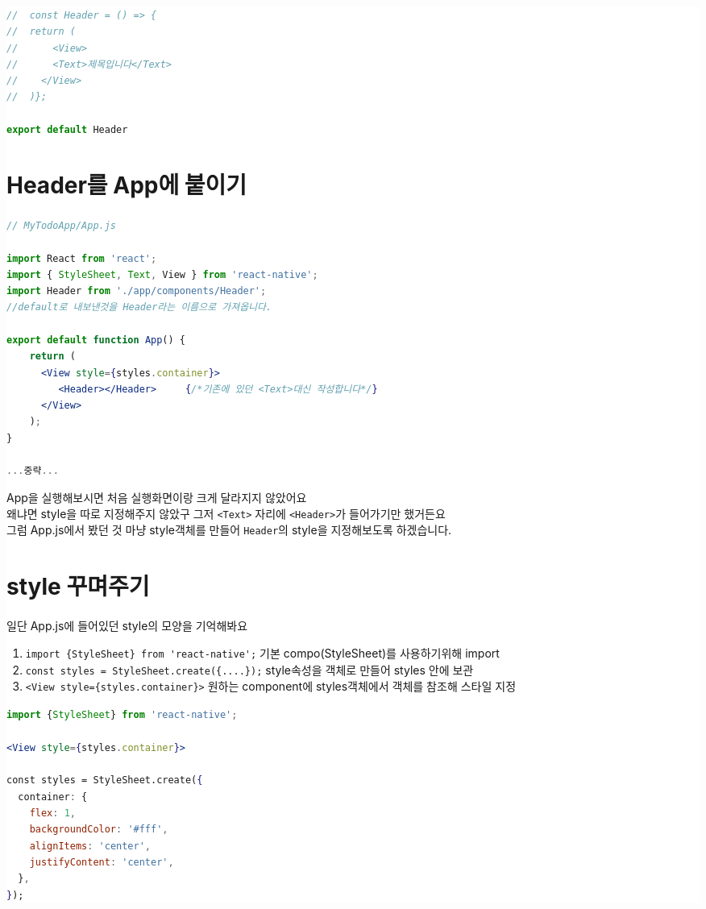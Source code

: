 ```jsx
//  const Header = () => {
//  return (
//  	<View>
//      <Text>제목입니다</Text>
//    </View>
//  )};

export default Header
```

# Header를 App에 붙이기

```jsx
// MyTodoApp/App.js

import React from 'react';
import { StyleSheet, Text, View } from 'react-native';
import Header from './app/components/Header';
//default로 내보낸것을 Header라는 이름으로 가져옵니다.

export default function App() {
    return (
      <View style={styles.container}>
         <Header></Header>     {/*기존에 있던 <Text>대신 작성합니다*/}
      </View>
    );
}

...중략...

```

App을 실행해보시면 처음 실행화면이랑 크게 달라지지 않았어요  
왜냐면 style을 따로 지정해주지 않았구 그저 `<Text>` 자리에 `<Header>`가 들어가기만 했거든요  
그럼 App.js에서 봤던 것 마냥 style객체를 만들어 `Header`의 style을 지정해보도록 하겠습니다.

# style 꾸며주기

일단 App.js에 들어있던 style의 모양을 기억해봐요

1. `import {StyleSheet} from 'react-native';`
   기본 compo(StyleSheet)를 사용하기위해 import
2. `const styles = StyleSheet.create({....});`
   style속성을 객체로 만들어 styles 안에 보관
3. `<View style={styles.container}>`
   원하는 component에
   styles객체에서 객체를 참조해 스타일 지정

```jsx
import {StyleSheet} from 'react-native';

<View style={styles.container}>

const styles = StyleSheet.create({
  container: {
    flex: 1,
    backgroundColor: '#fff',
    alignItems: 'center',
    justifyContent: 'center',
  },
});
```
